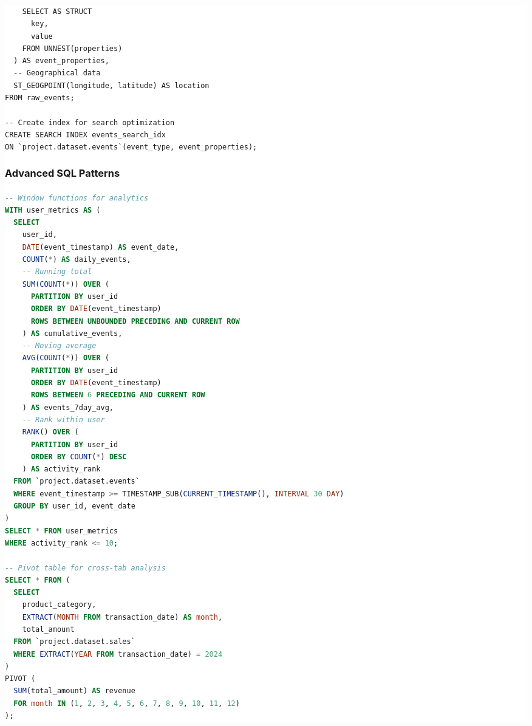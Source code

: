 ```
    SELECT AS STRUCT
      key,
      value
    FROM UNNEST(properties)
  ) AS event_properties,
  -- Geographical data
  ST_GEOGPOINT(longitude, latitude) AS location
FROM raw_events;

-- Create index for search optimization
CREATE SEARCH INDEX events_search_idx
ON `project.dataset.events`(event_type, event_properties);
```

### Advanced SQL Patterns

```sql
-- Window functions for analytics
WITH user_metrics AS (
  SELECT
    user_id,
    DATE(event_timestamp) AS event_date,
    COUNT(*) AS daily_events,
    -- Running total
    SUM(COUNT(*)) OVER (
      PARTITION BY user_id 
      ORDER BY DATE(event_timestamp)
      ROWS BETWEEN UNBOUNDED PRECEDING AND CURRENT ROW
    ) AS cumulative_events,
    -- Moving average
    AVG(COUNT(*)) OVER (
      PARTITION BY user_id 
      ORDER BY DATE(event_timestamp)
      ROWS BETWEEN 6 PRECEDING AND CURRENT ROW
    ) AS events_7day_avg,
    -- Rank within user
    RANK() OVER (
      PARTITION BY user_id 
      ORDER BY COUNT(*) DESC
    ) AS activity_rank
  FROM `project.dataset.events`
  WHERE event_timestamp >= TIMESTAMP_SUB(CURRENT_TIMESTAMP(), INTERVAL 30 DAY)
  GROUP BY user_id, event_date
)
SELECT * FROM user_metrics
WHERE activity_rank <= 10;

-- Pivot table for cross-tab analysis
SELECT * FROM (
  SELECT
    product_category,
    EXTRACT(MONTH FROM transaction_date) AS month,
    total_amount
  FROM `project.dataset.sales`
  WHERE EXTRACT(YEAR FROM transaction_date) = 2024
)
PIVOT (
  SUM(total_amount) AS revenue
  FOR month IN (1, 2, 3, 4, 5, 6, 7, 8, 9, 10, 11, 12)
);
```
